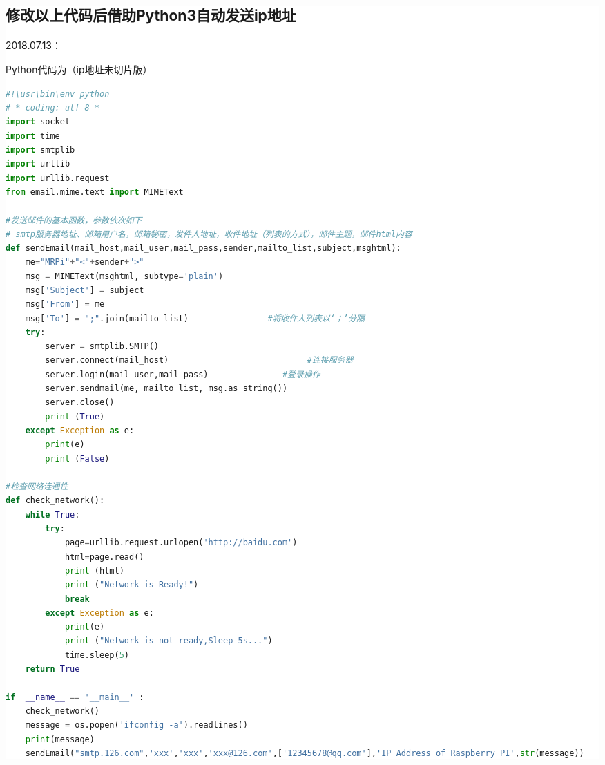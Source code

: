 ## 修改以上代码后借助Python3自动发送ip地址

2018.07.13：

Python代码为（ip地址未切片版）

``` python
#!\usr\bin\env python
#-*-coding: utf-8-*-
import socket
import time
import smtplib
import urllib
import urllib.request
from email.mime.text import MIMEText

#发送邮件的基本函数，参数依次如下
# smtp服务器地址、邮箱用户名，邮箱秘密，发件人地址，收件地址（列表的方式），邮件主题，邮件html内容
def sendEmail(mail_host,mail_user,mail_pass,sender,mailto_list,subject,msghtml):
    me="MRPi"+"<"+sender+">"
    msg = MIMEText(msghtml,_subtype='plain')
    msg['Subject'] = subject
    msg['From'] = me
    msg['To'] = ";".join(mailto_list)                #将收件人列表以‘；’分隔
    try:
        server = smtplib.SMTP()
        server.connect(mail_host)                            #连接服务器
        server.login(mail_user,mail_pass)               #登录操作
        server.sendmail(me, mailto_list, msg.as_string())
        server.close()
        print (True)
    except Exception as e:
        print(e)
        print (False)

#检查网络连通性
def check_network():
    while True:
        try:
            page=urllib.request.urlopen('http://baidu.com')
            html=page.read()
            print (html)
            print ("Network is Ready!")
            break
        except Exception as e:
            print(e)
            print ("Network is not ready,Sleep 5s...")
            time.sleep(5)
    return True

if  __name__ == '__main__' :
    check_network()
    message = os.popen('ifconfig -a').readlines()
	print(message)
    sendEmail("smtp.126.com",'xxx','xxx','xxx@126.com',['12345678@qq.com'],'IP Address of Raspberry PI',str(message))
```
